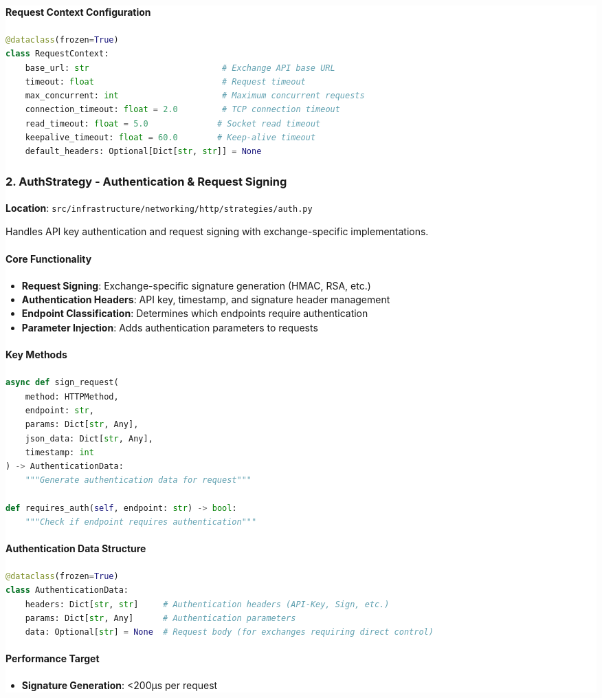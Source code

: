 #### **Request Context Configuration**

```python
@dataclass(frozen=True)
class RequestContext:
    base_url: str                           # Exchange API base URL
    timeout: float                          # Request timeout
    max_concurrent: int                     # Maximum concurrent requests
    connection_timeout: float = 2.0         # TCP connection timeout
    read_timeout: float = 5.0              # Socket read timeout
    keepalive_timeout: float = 60.0        # Keep-alive timeout
    default_headers: Optional[Dict[str, str]] = None
```

### **2. AuthStrategy - Authentication & Request Signing**

**Location**: `src/infrastructure/networking/http/strategies/auth.py`

Handles API key authentication and request signing with exchange-specific implementations.

#### **Core Functionality**
- **Request Signing**: Exchange-specific signature generation (HMAC, RSA, etc.)
- **Authentication Headers**: API key, timestamp, and signature header management
- **Endpoint Classification**: Determines which endpoints require authentication
- **Parameter Injection**: Adds authentication parameters to requests

#### **Key Methods**

```python
async def sign_request(
    method: HTTPMethod,
    endpoint: str,
    params: Dict[str, Any],
    json_data: Dict[str, Any],
    timestamp: int
) -> AuthenticationData:
    """Generate authentication data for request"""

def requires_auth(self, endpoint: str) -> bool:
    """Check if endpoint requires authentication"""
```

#### **Authentication Data Structure**

```python
@dataclass(frozen=True)
class AuthenticationData:
    headers: Dict[str, str]     # Authentication headers (API-Key, Sign, etc.)
    params: Dict[str, Any]      # Authentication parameters
    data: Optional[str] = None  # Request body (for exchanges requiring direct control)
```

#### **Performance Target**
- **Signature Generation**: <200μs per request
